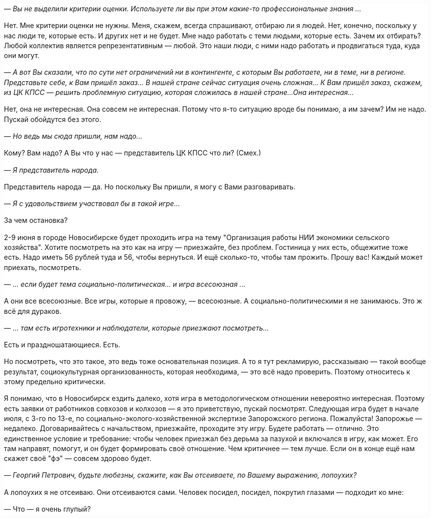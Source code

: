 *— Вы не выделили критерии оценки. Используете ли вы при этом какие-то профессиональные знания ...*

Нет. Мне критерии оценки не нужны. Меня, скажем, всегда спрашивают, отбираю ли я людей. Нет, конечно, поскольку у нас люди те, которые есть. И других нет и не будет. Мне надо работать с теми людьми, которые есть. Зачем их отбирать? Любой коллектив является репрезентативным — любой. Это наши люди, с ними надо работать и продвигаться туда, куда они могут.

*— А вот Вы сказали, что по сути нет ограничений ни в контингенте, с которым Вы работаете, ни в теме, ни в регионе. Представьте себе, к Вам пришёл заказ... В нашей стране сейчас ситуация очень сложная... К Вам пришёл заказ, скажем, из ЦК КПСС — решить проблемную ситуацию, которая сложилась в нашей стране...Она интересная...*

Нет, она не интересная. Она совсем не интересная. Потому что я-то ситуацию вроде бы понимаю, а им зачем? Им не надо. Пускай обойдутся без этого.

*— Но ведь мы сюда пришли, нам надо...*

Кому? Вам надо? А Вы что у нас — представитель ЦК КПСС что ли? (Смех.)

*— Я представитель народа.*

Представитель народа — да. Но поскольку Вы пришли, я могу с Вами разговаривать.

*— Я с удовольствием участвовал бы в такой игре...*

За чем остановка?

2-9 июня в городе Новосибирске будет проходить игра на тему "Организация работы НИИ экономики сельского хозяйства". Хотите посмотреть на это как на игру — приезжайте, без проблем. Гостиница у них есть, общежитие тоже есть. Надо иметь 56 рублей туда и 56, чтобы вернуться. И ещё сколько-то, чтобы там прожить. Прошу вас! Каждый может приехать, посмотреть.

*— ... если будет тема социально-политическая... и игра всесоюзная ...*

А они все всесоюзные. Все игры, которые я провожу, — всесоюзные. А социально-политическими я не занимаюсь. Это ж всё для дураков.

*— ... там есть игротехники и наблюдатели, которые приезжают посмотреть...*

Есть и праздношатающиеся. Есть.

Но посмотреть, что это такое, это ведь тоже основательная позиция. А то я тут рекламирую, рассказываю — такой вообще результат, социокультурная организованность, которая необходима, — это всё надо проверить. Поэтому относитесь к этому предельно критически.

Я понимаю, что в Новосибирск ездить далеко, хотя игра в методологическом отношении невероятно интересная. Поэтому есть заявки от работников совхозов и колхозов — я это приветствую, пускай посмотрят. Следующая игра будет в начале июля, с 3-го по 13-е, по социально-эколого-хозяйственной экспертизе Запорожского региона. Пожалуйста! Запорожье — недалеко. Договаривайтесь с начальством, приезжайте, проходите эту игру. Будете работать — отлично. Это единственное условие и требование: чтобы человек приезжал без дерьма за пазухой и включался в игру, как может. Его там направят, помогут, и он будет формировать своё отношение. Чем критичнее — тем лучше. Если он в конце ещё нам скажет своё "фэ" — совсем здорово будет.

*— Георгий Петрович, будьте любезны, скажите, как Вы отсеиваете, по Вашему выражению, лопоухих?*

А лопоухих я не отсеиваю. Они отсеиваются сами. Человек посидел, посидел, покрутил глазами — подходит ко мне:

— Что — я очень глупый?
